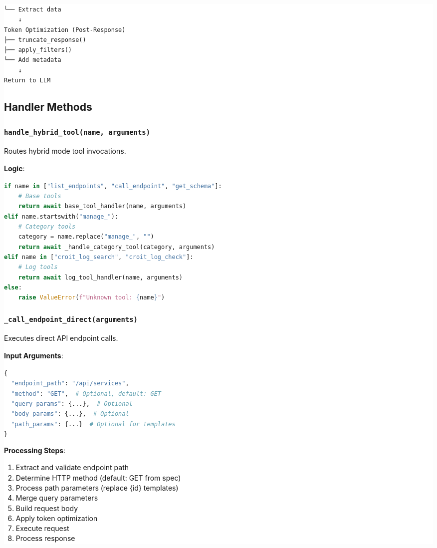 ```
└── Extract data
    ↓
Token Optimization (Post-Response)
├── truncate_response()
├── apply_filters()
└── Add metadata
    ↓
Return to LLM
```

## Handler Methods

### `handle_hybrid_tool(name, arguments)`

Routes hybrid mode tool invocations.

**Logic**:
```python
if name in ["list_endpoints", "call_endpoint", "get_schema"]:
    # Base tools
    return await base_tool_handler(name, arguments)
elif name.startswith("manage_"):
    # Category tools
    category = name.replace("manage_", "")
    return await _handle_category_tool(category, arguments)
elif name in ["croit_log_search", "croit_log_check"]:
    # Log tools
    return await log_tool_handler(name, arguments)
else:
    raise ValueError(f"Unknown tool: {name}")
```

### `_call_endpoint_direct(arguments)`

Executes direct API endpoint calls.

**Input Arguments**:
```python
{
  "endpoint_path": "/api/services",
  "method": "GET",  # Optional, default: GET
  "query_params": {...},  # Optional
  "body_params": {...},  # Optional
  "path_params": {...}  # Optional for templates
}
```

**Processing Steps**:
1. Extract and validate endpoint path
2. Determine HTTP method (default: GET from spec)
3. Process path parameters (replace {id} templates)
4. Merge query parameters
5. Build request body
6. Apply token optimization
7. Execute request
8. Process response
